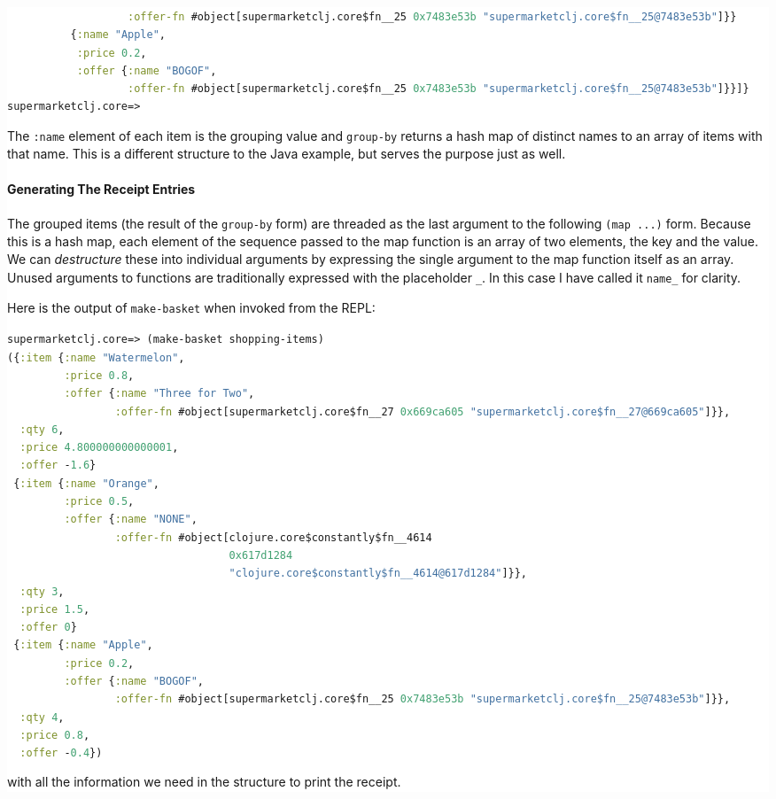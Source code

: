 ```Clojure
                   :offer-fn #object[supermarketclj.core$fn__25 0x7483e53b "supermarketclj.core$fn__25@7483e53b"]}}
          {:name "Apple",
           :price 0.2,
           :offer {:name "BOGOF",
                   :offer-fn #object[supermarketclj.core$fn__25 0x7483e53b "supermarketclj.core$fn__25@7483e53b"]}}]}
supermarketclj.core=> 
```

The `:name` element of each item is the grouping value and `group-by` returns a hash map of distinct names to an array of items with that name. This is a different structure to the Java example, but serves the purpose just as well.

#### Generating The Receipt Entries

The grouped items (the result of the `group-by` form) are threaded as the last argument to the following `(map ...)` form. Because this is a hash map, each element of the sequence passed to the map function is an array of two elements, the key and the value. We can _destructure_ these into individual arguments by expressing the single argument to the map function itself as an array. Unused arguments to functions are traditionally expressed with the placeholder `_`. In this case I have called it `name_` for clarity.

Here is the output of `make-basket` when invoked from the REPL:

```Clojure
supermarketclj.core=> (make-basket shopping-items)
({:item {:name "Watermelon",
         :price 0.8,
         :offer {:name "Three for Two",
                 :offer-fn #object[supermarketclj.core$fn__27 0x669ca605 "supermarketclj.core$fn__27@669ca605"]}},
  :qty 6,
  :price 4.800000000000001,
  :offer -1.6}
 {:item {:name "Orange",
         :price 0.5,
         :offer {:name "NONE",
                 :offer-fn #object[clojure.core$constantly$fn__4614
                                   0x617d1284
                                   "clojure.core$constantly$fn__4614@617d1284"]}},
  :qty 3,
  :price 1.5,
  :offer 0}
 {:item {:name "Apple",
         :price 0.2,
         :offer {:name "BOGOF",
                 :offer-fn #object[supermarketclj.core$fn__25 0x7483e53b "supermarketclj.core$fn__25@7483e53b"]}},
  :qty 4,
  :price 0.8,
  :offer -0.4})
```
with all the information we need in the structure to print the receipt.

